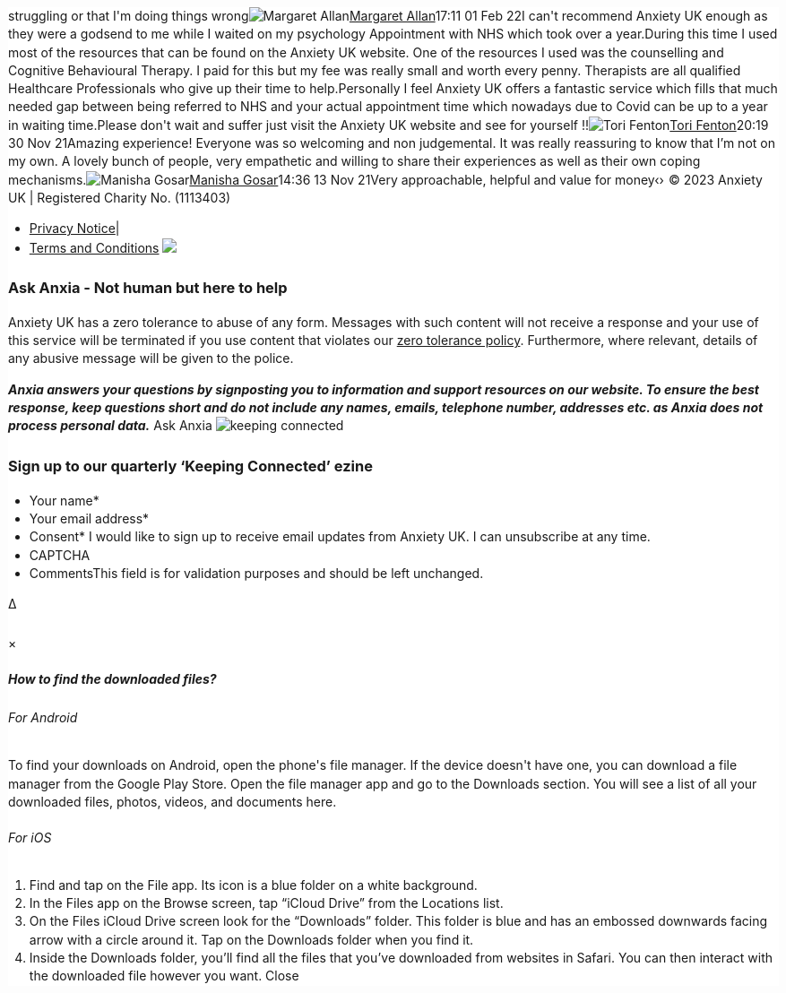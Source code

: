 struggling or that I'm doing things wrong![Margaret Allan](https://www.anxietyuk.org.uk/wp-content/plugins/widget-google-reviews/assets/img/guest.png "Margaret Allan")[Margaret Allan](https://www.google.com/maps/contrib/112757072448997480559/reviews)17:11 01 Feb 22I can't recommend Anxiety UK enough as they were a godsend to me while I waited on my psychology Appointment with NHS which took over a year.During this time I used most of the resources that can be found on the Anxiety UK website. One of the resources I used was the counselling and Cognitive Behavioural Therapy. I paid for this but my fee was really small and worth every penny. Therapists are all qualified Healthcare Professionals who give up their time to help.Personally I feel Anxiety UK offers a fantastic service which fills that much needed gap between being referred to NHS and your actual appointment time which nowadays due to Covid can be up to a year in waiting time.Please don't wait and suffer just visit the Anxiety UK website and see for yourself !!![Tori Fenton](https://www.anxietyuk.org.uk/wp-content/plugins/widget-google-reviews/assets/img/guest.png "Tori Fenton")[Tori Fenton](https://www.google.com/maps/contrib/117710854113502010242/reviews)20:19 30 Nov 21Amazing experience! Everyone was so welcoming and non judgemental. It was really reassuring to know that I’m not on my own. A lovely bunch of people, very empathetic and willing to share their experiences as well as their own coping mechanisms.![Manisha Gosar](https://www.anxietyuk.org.uk/wp-content/plugins/widget-google-reviews/assets/img/guest.png "Manisha Gosar")[Manisha Gosar](https://www.google.com/maps/contrib/103744036149082596578/reviews)14:36 13 Nov 21Very approachable, helpful and value for money‹›![js_loader](data:image/gif;base64,R0lGODlhAQABAIAAAAAAAP///yH5BAEAAAAALAAAAAABAAEAAAIBRAA7) 
© 2023 Anxiety UK | Registered Charity No. (1113403) 
* [Privacy Notice](https://www.anxietyuk.org.uk//privacy-notice/)|
* [Terms and Conditions](https://www.anxietyuk.org.uk//terms-and-conditions/)
![](/wp-content/uploads/2021/07/Avatar1-40.png)
### Ask Anxia - Not human but here to help
Anxiety UK has a zero tolerance to abuse of any form. Messages with such content will not receive a response and your use of this service will be terminated if you use content that violates our [zero tolerance policy](/wp-content/uploads/2022/02/Zero-tolerance-policy.pdf). Furthermore, where relevant, details of any abusive message will be given to the police.  
  
***Anxia answers your questions by signposting you to information and support resources on our website. To ensure the best response, keep questions short and do not include any names, emails, telephone number, addresses etc. as Anxia does not process personal data.*** 
 Ask Anxia
![keeping connected](/wp-content/uploads/2023/02/Keeping-connected_-Logo-removebg-preview.png)
### Sign up to our quarterly ‘Keeping Connected’ ezine
* Your name\*
* Your email address\*
* Consent\* I would like to sign up to receive email updates from Anxiety UK. I can unsubscribe at any time.
* CAPTCHA
* CommentsThis field is for validation purposes and should be left unchanged.
  
Δ
##### 
×
##### How to find the downloaded files?
###### For Android
To find your downloads on Android, open the phone's file manager. If the device doesn't have one, you can download a file manager from the Google Play Store. Open the file manager app and go to the Downloads section. You will see a list of all your downloaded files, photos, videos, and documents here.
###### For iOS
1. Find and tap on the File app. Its icon is a blue folder on a white background.  
2. In the Files app on the Browse screen, tap “iCloud Drive” from the Locations list.  
3. On the Files iCloud Drive screen look for the “Downloads” folder. This folder is blue and has an embossed downwards facing arrow with a circle around it. Tap on the Downloads folder when you find it.  
4. Inside the Downloads folder, you’ll find all the files that you’ve downloaded from websites in Safari. You can then interact with the downloaded file however you want.
Close